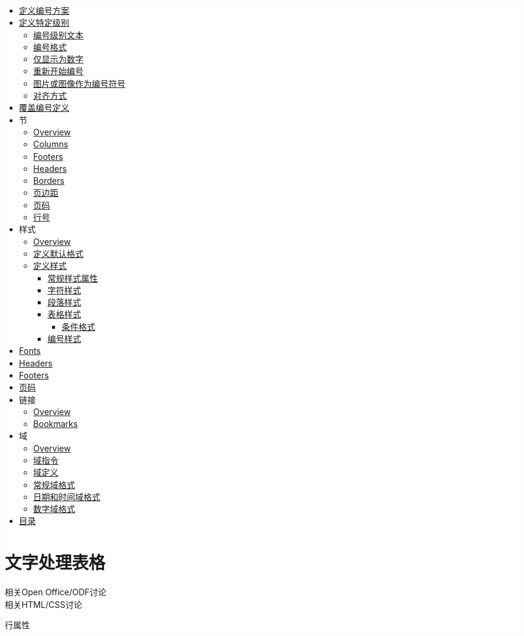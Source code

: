   - [定义编号方案](WPnumberingAbstractNum.md)
  - [定义特定级别](WPnumberingLvl.md)
    - [编号级别文本](WPnumberingLevelText.md)
    - [编号格式](WPnumbering-numFmt.md)
    - [仅显示为数字](WPnumbering-isLgl.md)
    - [重新开始编号](WPnumbering-restart.md)
    - [图片或图像作为编号符号](WPnumbering-imagesAsSymbol.md)
    - [对齐方式](WPnumbering-lvlJc.md)
  - [覆盖编号定义](WPnumberingOverride.md)
- 节
  - [Overview](WPsection.md)
  - [Columns](WPsectionCols.md)
  - [Footers](WPsectionFooterReference.md)
  - [Headers](WPsectionHeaderReference.md)
  - [Borders](WPsectionBorders.md)
  - [页边距](WPsectionPgMar.md)
  - [页码](WPSectionPgNumType.md)
  - [行号](WPsectionLineNumbering.md)
- 样式
  - [Overview](WPstyles.md)
  - [定义默认格式](WPstyleDefaults.md)
  - [定义样式](WPstyle.md)
    - [常规样式属性](WPstyleGenProps.md)
    - [字符样式](WPstyleCharStyles.md)
    - [段落样式](WPstyleParStyles.md)
    - [表格样式](WPstyleTableStyles.md)
      - [条件格式](WPstyleTableStylesCond.md)
    - [编号样式](WPstyleNumStyles.md)
- [Fonts](WPfonts.md)
- [Headers](WPheaders.md)
- [Footers](WPfooters.md)
- [页码](WPSectionPgNumType.md)
- 链接
  - [Overview](WPhyperlink.md)
  - [Bookmarks](WPbookmark.md)
- 域
  - [Overview](WPfields.md)
  - [域指令](WPfieldInstructions.md)
  - [域定义](WPfieldDefinitions.md)
  - [常规域格式](WPgeneralFieldSwitches.md)
  - [日期和时间域格式](WPdateTimeFieldSwitches.md)
  - [数字域格式](WPnumericFieldSwitches.md)
- [目录](WPtableOfContents.md)

# 文字处理表格

相关Open Office/ODF讨论  
相关HTML/CSS讨论

行属性
